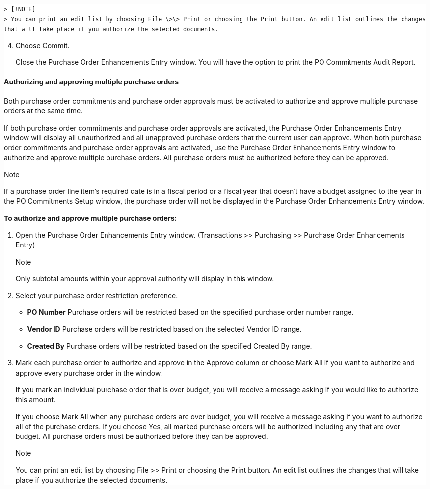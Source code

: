     > [!NOTE]
    > You can print an edit list by choosing File \>\> Print or choosing the Print button. An edit list outlines the changes that will take place if you authorize the selected documents.

4. Choose Commit.

    Close the Purchase Order Enhancements Entry window. You will have the option to print the PO Commitments Audit Report.

#### Authorizing and approving multiple purchase orders 

Both purchase order commitments and purchase order approvals must be activated to authorize and approve multiple purchase orders at the same time.

If both purchase order commitments and purchase order approvals are activated, the Purchase Order Enhancements Entry window will display all unauthorized and all unapproved purchase orders that the current user can approve. When both purchase order commitments and purchase order approvals are activated, use the Purchase Order Enhancements Entry window to authorize and approve multiple purchase orders. All purchase orders must be authorized before they can be approved.

> [!NOTE]
> If a purchase order line item’s required date is in a fiscal period or a fiscal year that doesn’t have a budget assigned to the year in the PO Commitments Setup window, the purchase order will not be displayed in the Purchase Order Enhancements Entry window.

**To authorize and approve multiple purchase orders:**

1. Open the Purchase Order Enhancements Entry window. 
(Transactions \>\> Purchasing \>\> Purchase Order Enhancements Entry) 
    > [!NOTE]
    > Only subtotal amounts within your approval authority will display in this window.

2. Select your purchase order restriction preference.

    - **PO Number**
        Purchase orders will be restricted based on the specified purchase order number range.

    - **Vendor ID**
        Purchase orders will be restricted based on the selected Vendor ID range.

    - **Created By**
        Purchase orders will be restricted based on the specified Created By range.

3. Mark each purchase order to authorize and approve in the Approve column or choose Mark All if you want to authorize and approve every purchase order in the window.

    If you mark an individual purchase order that is over budget, you will receive a message asking if you would like to authorize this amount.

    If you choose Mark All when any purchase orders are over budget, you will receive a message asking if you want to authorize all of the purchase orders. If you choose Yes, all marked purchase orders will be authorized including any that are over budget. All purchase orders must be authorized before they can be approved.

    > [!NOTE]
    > You can print an edit list by choosing File \>\> Print or choosing the Print button. An edit list outlines the changes that will take place if you authorize the selected documents.
